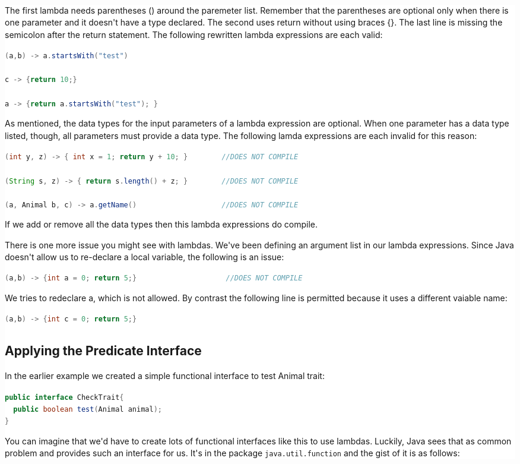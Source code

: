  The first lambda needs parentheses () around the paremeter list. Remember that the parentheses are optional only when there is one parameter and it doesn't have a type declared. The second uses return without using braces {}. The last line is missing the semicolon after the return statement. The following rewritten lambda expressions are each valid:

```java
(a,b) -> a.startsWith("test")                 

c -> {return 10;}                            

a -> {return a.startsWith("test"); }        

```

As mentioned, the data types for the input parameters of a lambda expression are optional. When one parameter has a data type listed, though, all parameters must provide a data type. The following lamda expressions are each invalid for this reason:

```java
(int y, z) -> { int x = 1; return y + 10; }        //DOES NOT COMPILE

(String s, z) -> { return s.length() + z; }        //DOES NOT COMPILE

(a, Animal b, c) -> a.getName()                    //DOES NOT COMPILE

```

If we add or remove all the data types then this lambda expressions do compile. 

There is one more issue you might see with lambdas. We've been defining an argument list in our lambda expressions. Since Java doesn't allow us to re-declare a local variable, the following is an issue:

```java
(a,b) -> {int a = 0; return 5;}                     //DOES NOT COMPILE
```
We tries to redeclare a, which is not allowed. By contrast the following line is permitted because it uses a different vaiable name:

```java
(a,b) -> {int c = 0; return 5;}

```

## Applying the Predicate Interface
In the earlier example we created a simple functional interface to test Animal trait:

```java
public interface CheckTrait{
  public boolean test(Animal animal);
}
```

You can imagine that we'd have to create lots of functional interfaces like this to use lambdas. Luckily, Java sees that as common problem and provides such an interface for us. It's in the package ```java.util.function``` and the gist of it is as follows:
